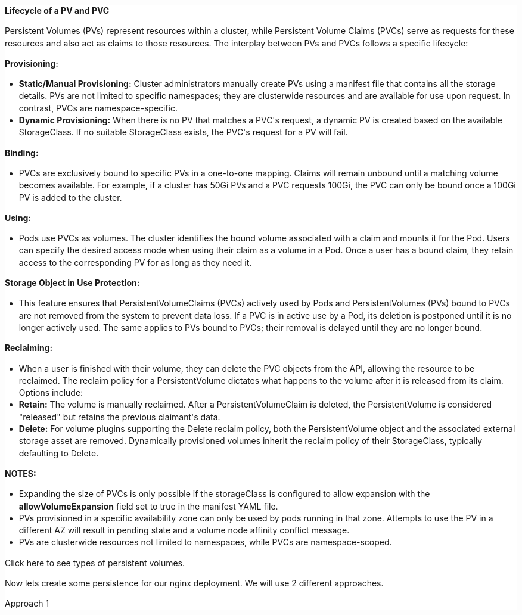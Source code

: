 __Lifecycle of a PV and PVC__

Persistent Volumes (PVs) represent resources within a cluster, while Persistent Volume Claims (PVCs) serve as requests for these resources and also act as claims to those resources. The interplay between PVs and PVCs follows a specific lifecycle:

__Provisioning:__
- __Static/Manual Provisioning:__ Cluster administrators manually create PVs using a manifest file that contains all the storage details. PVs are not limited to specific namespaces; they are clusterwide resources and are available for use upon request. In contrast, PVCs are namespace-specific.
- __Dynamic Provisioning:__ When there is no PV that matches a PVC's request, a dynamic PV is created based on the available StorageClass. If no suitable StorageClass exists, the PVC's request for a PV will fail.

__Binding:__
- PVCs are exclusively bound to specific PVs in a one-to-one mapping. Claims will remain unbound until a matching volume becomes available. For example, if a cluster has 50Gi PVs and a PVC requests 100Gi, the PVC can only be bound once a 100Gi PV is added to the cluster.

__Using:__
- Pods use PVCs as volumes. The cluster identifies the bound volume associated with a claim and mounts it for the Pod. Users can specify the desired access mode when using their claim as a volume in a Pod. Once a user has a bound claim, they retain access to the corresponding PV for as long as they need it.

__Storage Object in Use Protection:__
- This feature ensures that PersistentVolumeClaims (PVCs) actively used by Pods and PersistentVolumes (PVs) bound to PVCs are not removed from the system to prevent data loss. If a PVC is in active use by a Pod, its deletion is postponed until it is no longer actively used. The same applies to PVs bound to PVCs; their removal is delayed until they are no longer bound.

__Reclaiming:__
- When a user is finished with their volume, they can delete the PVC objects from the API, allowing the resource to be reclaimed. The reclaim policy for a PersistentVolume dictates what happens to the volume after it is released from its claim. Options include:
- __Retain:__ The volume is manually reclaimed. After a PersistentVolumeClaim is deleted, the PersistentVolume is considered "released" but retains the previous claimant's data.
- __Delete:__ For volume plugins supporting the Delete reclaim policy, both the PersistentVolume object and the associated external storage asset are removed. Dynamically provisioned volumes inherit the reclaim policy of their StorageClass, typically defaulting to Delete.

__NOTES:__
- Expanding the size of PVCs is only possible if the storageClass is configured to allow expansion with the __allowVolumeExpansion__ field set to true in the manifest YAML file.
- PVs provisioned in a specific availability zone can only be used by pods running in that zone. Attempts to use the PV in a different AZ will result in pending state and a volume node affinity conflict message.
- PVs are clusterwide resources not limited to namespaces, while PVCs are namespace-scoped.

[Click here](https://kubernetes.io/docs/concepts/storage/persistent-volumes/#types-of-persistent-volumes) to see types of persistent volumes.

Now lets create some persistence for our nginx deployment. We will use 2 different approaches.

Approach 1
